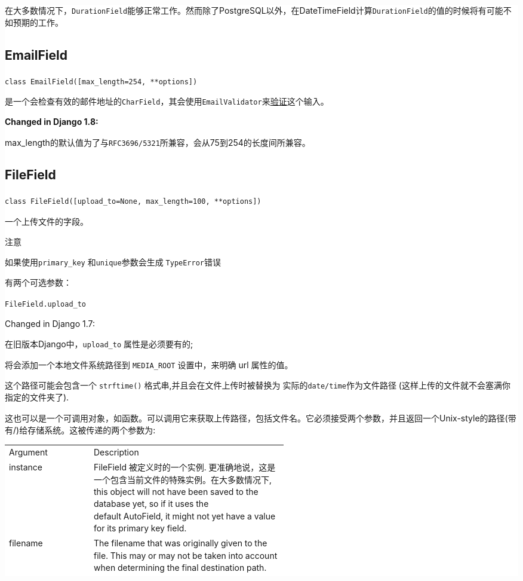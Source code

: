 在大多数情况下，`DurationField`能够正常工作。然而除了PostgreSQL以外，在DateTimeField计算`DurationField`的值的时候将有可能不如预期的工作。

## EmailField

`class EmailField([max_length=254, **options])`

是一个会检查有效的邮件地址的`CharField`，其会使用`EmailValidator`来[验证](http://python.usyiyi.cn/django_182/ref/validators.html#django.core.validators.EmailValidator)这个输入。

**Changed in Django 1.8:**

max_length的默认值为了与`RFC3696/5321`所兼容，会从75到254的长度间所兼容。

## FileField

`class FileField([upload_to=None, max_length=100, **options])`

一个上传文件的字段。

注意

如果使用`primary_key` 和`unique`参数会生成 `TypeError`错误

有两个可选参数：

`FileField.upload_to`

Changed in Django 1.7:

在旧版本Django中，`upload_to` 属性是必须要有的;

将会添加一个本地文件系统路径到 `MEDIA_ROOT` 设置中，来明确 url 属性的值。

这个路径可能会包含一个 `strftime()` 格式串,并且会在文件上传时被替换为 实际的`date/time`作为文件路径 (这样上传的文件就不会塞满你指定的文件夹了).

这也可以是一个可调用对象，如函数。可以调用它来获取上传路径，包括文件名。它必须接受两个参数，并且返回一个Unix-style的路径(带有/)给存储系统。这被传递的两个参数为:
<table style="width: 805px; box-sizing: border-box; height: 220px;" border="0" width="439" cellspacing="0" cellpadding="0"><colgroup> <col style="mso-width-source: userset; mso-width-alt: 4096; width: 96pt; box-sizing: border-box;" width="128" /> <col style="mso-width-source: userset; mso-width-alt: 9952; width: 233pt; box-sizing: border-box;" width="311" /> </colgroup><tbody><tr style="height: 15.0pt; box-sizing: border-box;"><td class="xl63" style="height: 15.0pt; width: 96pt;" width="128" height="20">Argument</td><td class="xl63" style="width: 233pt;" width="311">Description</td></tr><tr style="height: 85.5pt; box-sizing: border-box;"><td class="xl67" style="height: 85.5pt; border-top: none; width: 96pt; box-sizing: border-box;" width="128" height="114"><span style="box-sizing: border-box; font-variant-ligatures: no-common-ligatures; text-rendering: optimizeSpeed;">instance</span></td><td class="xl64" style="width: 233pt; box-sizing: border-box;" width="311"><span style="box-sizing: border-box; font-variant-ligatures: no-common-ligatures; text-rendering: optimizeSpeed;">FileField<span class="font5" style="box-sizing: border-box;"> </span><span class="font7" style="box-sizing: border-box;">被定义时的一个实例</span><span class="font5">. </span><span class="font7">更准确地说，这是一个包含当前文件的特殊实例。在大多数情况下</span><span class="font5">, this object will not have been saved to the database yet, so if it uses the default</span><span class="font7"> </span><span class="font5">AutoField,</span><span class="font7"> </span><span class="font5">it might not yet have a value for its primary key field.</span></span></td></tr><tr style="height: 43.5pt; box-sizing: border-box;"><td class="xl66" style="height: 43.5pt; width: 96pt; box-sizing: border-box;" width="128" height="58"><span style="box-sizing: border-box; font-variant-ligatures: no-common-ligatures; text-rendering: optimizeSpeed;">filename</span></td><td class="xl65" style="width: 233pt; box-sizing: border-box;" width="311">The filename that was originally given to the file. This may or may not be taken into account when determining the final destination path.</td></tr></tbody></table>
